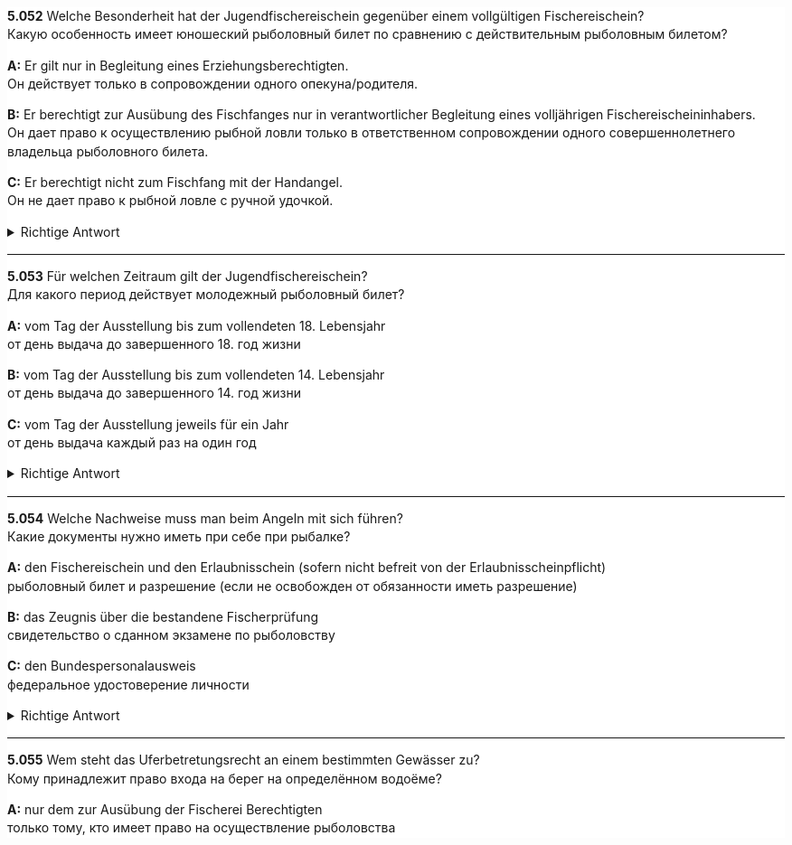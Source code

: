 **5.052** Welche Besonderheit hat der Jugendfischereischein gegenüber einem vollgültigen Fischereischein?<br>
Какую особенность имеет юношеский рыболовный билет по сравнению с действительным рыболовным билетом?

**A:** Er gilt nur in Begleitung eines Erziehungsberechtigten.<br>
Он действует только в сопровождении одного опекуна/родителя.

**B:** Er berechtigt zur Ausübung des Fischfanges nur in verantwortlicher Begleitung eines volljährigen Fischereischeininhabers.<br>
Он дает право к осуществлению рыбной ловли только в ответственном сопровождении одного совершеннолетнего владельца рыболовного билета.

**C:** Er berechtigt nicht zum Fischfang mit der Handangel.<br>
Он не дает право к рыбной ловле с ручной удочкой.

<details><summary>Richtige Antwort</summary></details>

---

**5.053** Für welchen Zeitraum gilt der Jugendfischereischein?<br>
Для какого период действует молодежный рыболовный билет?

**A:** vom Tag der Ausstellung bis zum vollendeten 18. Lebensjahr<br>
от день выдача до завершенного 18. год жизни

**B:** vom Tag der Ausstellung bis zum vollendeten 14. Lebensjahr<br>
от день выдача до завершенного 14. год жизни

**C:** vom Tag der Ausstellung jeweils für ein Jahr<br>
от день выдача каждый раз на один год

<details><summary>Richtige Antwort</summary></details>

---

**5.054** Welche Nachweise muss man beim Angeln mit sich führen?<br>
Какие документы нужно иметь при себе при рыбалке?

**A:** den Fischereischein und den Erlaubnisschein (sofern nicht befreit von der Erlaubnisscheinpflicht)<br>
рыболовный билет и разрешение (если не освобожден от обязанности иметь разрешение)

**B:** das Zeugnis über die bestandene Fischerprüfung<br>
свидетельство о сданном экзамене по рыболовству

**C:** den Bundespersonalausweis<br>
федеральное удостоверение личности

<details><summary>Richtige Antwort</summary></details>

---

**5.055** Wem steht das Uferbetretungsrecht an einem bestimmten Gewässer zu?<br>
Кому принадлежит право входа на берег на определённом водоёме?

**A:** nur dem zur Ausübung der Fischerei Berechtigten<br>
только тому, кто имеет право на осуществление рыболовства
